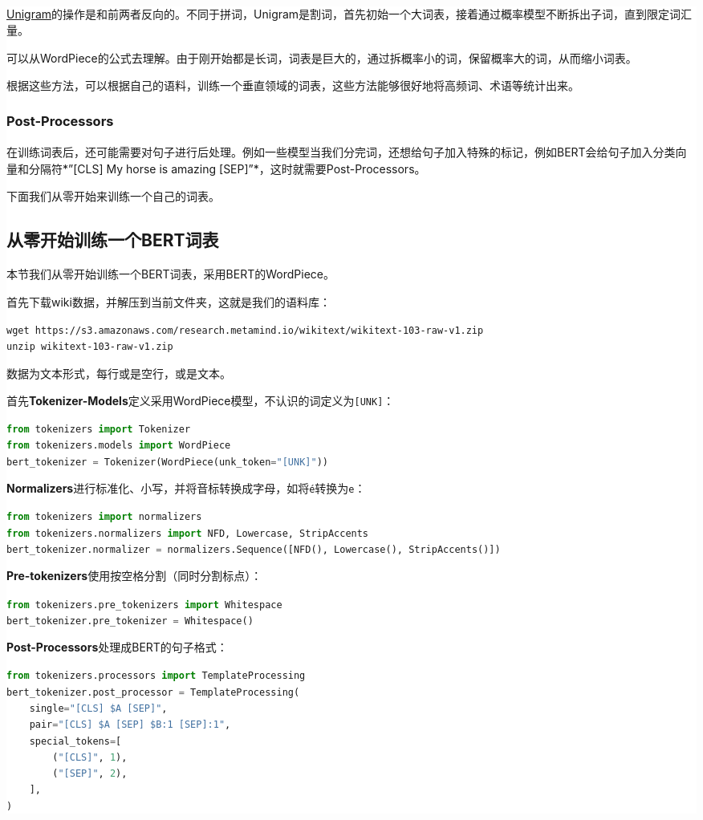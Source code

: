 [Unigram](https://arxiv.org/pdf/1804.10959.pdf)的操作是和前两者反向的。不同于拼词，Unigram是割词，首先初始一个大词表，接着通过概率模型不断拆出子词，直到限定词汇量。

可以从WordPiece的公式去理解。由于刚开始都是长词，词表是巨大的，通过拆概率小的词，保留概率大的词，从而缩小词表。

根据这些方法，可以根据自己的语料，训练一个垂直领域的词表，这些方法能够很好地将高频词、术语等统计出来。

### Post-Processors

在训练词表后，还可能需要对句子进行后处理。例如一些模型当我们分完词，还想给句子加入特殊的标记，例如BERT会给句子加入分类向量和分隔符*”[CLS] My horse is amazing [SEP]”*，这时就需要Post-Processors。

下面我们从零开始来训练一个自己的词表。

## 从零开始训练一个BERT词表

本节我们从零开始训练一个BERT词表，采用BERT的WordPiece。

首先下载wiki数据，并解压到当前文件夹，这就是我们的语料库：

```shell
wget https://s3.amazonaws.com/research.metamind.io/wikitext/wikitext-103-raw-v1.zip
unzip wikitext-103-raw-v1.zip
```

数据为文本形式，每行或是空行，或是文本。

首先**Tokenizer-Models**定义采用WordPiece模型，不认识的词定义为`[UNK]`：

```python
from tokenizers import Tokenizer
from tokenizers.models import WordPiece
bert_tokenizer = Tokenizer(WordPiece(unk_token="[UNK]"))
```

**Normalizers**进行标准化、小写，并将音标转换成字母，如将`é`转换为`e`：

```python
from tokenizers import normalizers
from tokenizers.normalizers import NFD, Lowercase, StripAccents
bert_tokenizer.normalizer = normalizers.Sequence([NFD(), Lowercase(), StripAccents()])
```

**Pre-tokenizers**使用按空格分割（同时分割标点）：

```python
from tokenizers.pre_tokenizers import Whitespace
bert_tokenizer.pre_tokenizer = Whitespace()
```

**Post-Processors**处理成BERT的句子格式：

```python
from tokenizers.processors import TemplateProcessing
bert_tokenizer.post_processor = TemplateProcessing(
    single="[CLS] $A [SEP]",
    pair="[CLS] $A [SEP] $B:1 [SEP]:1",
    special_tokens=[
        ("[CLS]", 1),
        ("[SEP]", 2),
    ],
)
```

